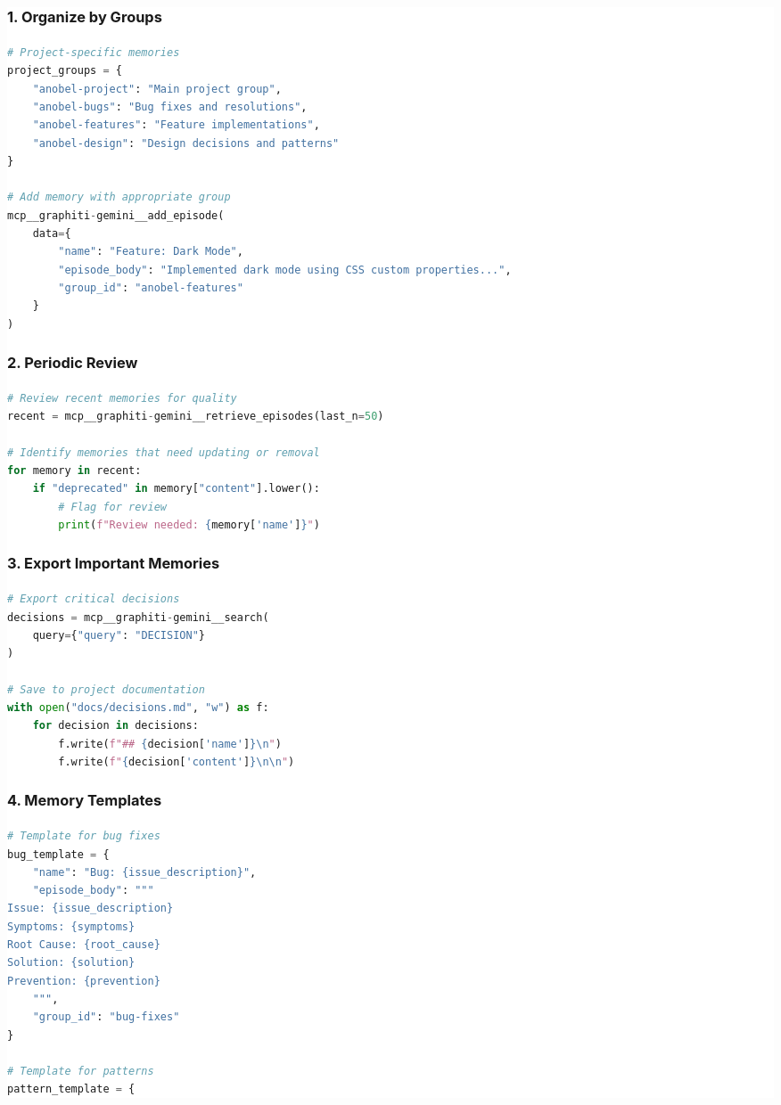 ### 1. Organize by Groups
```python
# Project-specific memories
project_groups = {
    "anobel-project": "Main project group",
    "anobel-bugs": "Bug fixes and resolutions",
    "anobel-features": "Feature implementations",
    "anobel-design": "Design decisions and patterns"
}

# Add memory with appropriate group
mcp__graphiti-gemini__add_episode(
    data={
        "name": "Feature: Dark Mode",
        "episode_body": "Implemented dark mode using CSS custom properties...",
        "group_id": "anobel-features"
    }
)
```

### 2. Periodic Review
```python
# Review recent memories for quality
recent = mcp__graphiti-gemini__retrieve_episodes(last_n=50)

# Identify memories that need updating or removal
for memory in recent:
    if "deprecated" in memory["content"].lower():
        # Flag for review
        print(f"Review needed: {memory['name']}")
```

### 3. Export Important Memories
```python
# Export critical decisions
decisions = mcp__graphiti-gemini__search(
    query={"query": "DECISION"}
)

# Save to project documentation
with open("docs/decisions.md", "w") as f:
    for decision in decisions:
        f.write(f"## {decision['name']}\n")
        f.write(f"{decision['content']}\n\n")
```

### 4. Memory Templates
```python
# Template for bug fixes
bug_template = {
    "name": "Bug: {issue_description}",
    "episode_body": """
Issue: {issue_description}
Symptoms: {symptoms}
Root Cause: {root_cause}
Solution: {solution}
Prevention: {prevention}
    """,
    "group_id": "bug-fixes"
}

# Template for patterns
pattern_template = {
```